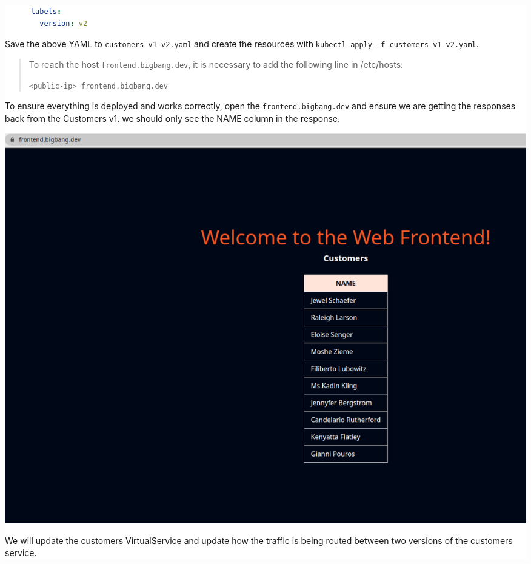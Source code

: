 ```yaml
      labels:
        version: v2
```

Save the above YAML to `customers-v1-v2.yaml` and create the resources with `kubectl apply -f customers-v1-v2.yaml`.

>To reach the host `frontend.bigbang.dev`, it is necessary to add the following line in /etc/hosts:
>
>```bash
><public-ip> frontend.bigbang.dev
>```


To ensure everything is deployed and works correctly, open the `frontend.bigbang.dev` and ensure we are getting the responses back from the Customers v1. we should only see the NAME column in the response.

![Frontend](../img/frontend.png)

We will update the customers VirtualService and update how the traffic is being routed between two versions of the customers service.
